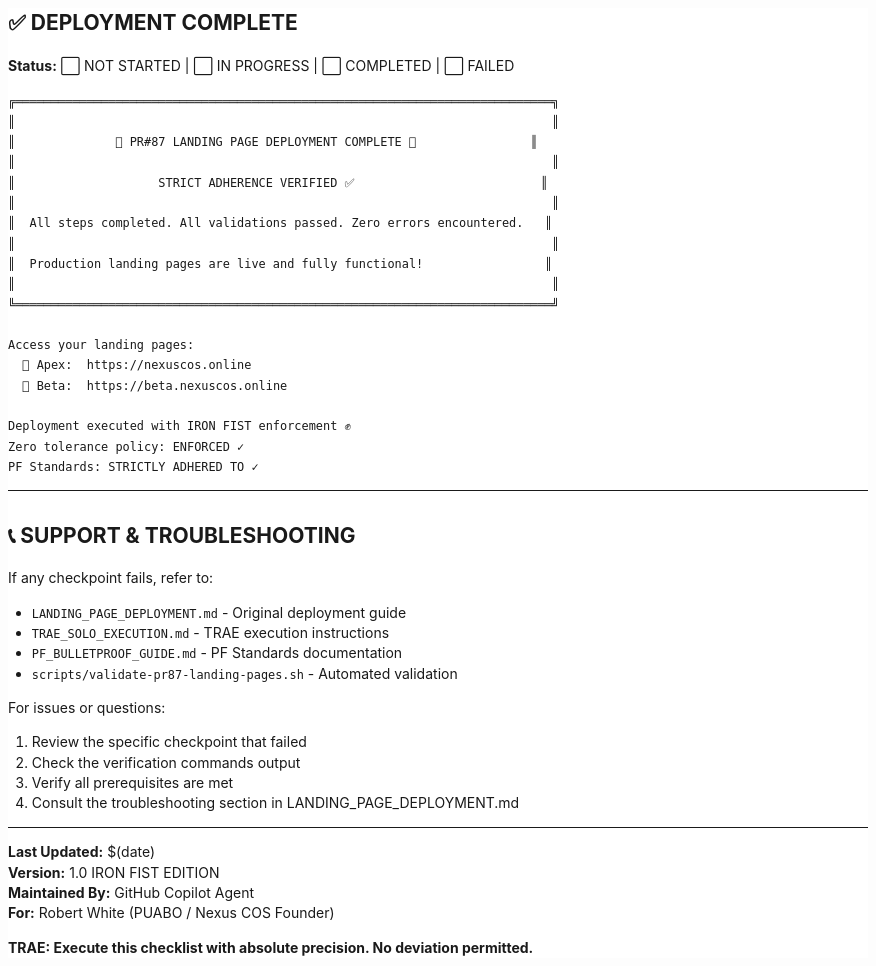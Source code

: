 
## ✅ DEPLOYMENT COMPLETE

**Status:** ⬜ NOT STARTED | ⬜ IN PROGRESS | ⬜ COMPLETED | ⬜ FAILED

```
╔═══════════════════════════════════════════════════════════════════════════╗
║                                                                           ║
║              🎉 PR#87 LANDING PAGE DEPLOYMENT COMPLETE 🎉                ║
║                                                                           ║
║                    STRICT ADHERENCE VERIFIED ✅                          ║
║                                                                           ║
║  All steps completed. All validations passed. Zero errors encountered.   ║
║                                                                           ║
║  Production landing pages are live and fully functional!                 ║
║                                                                           ║
╚═══════════════════════════════════════════════════════════════════════════╝

Access your landing pages:
  🔗 Apex:  https://nexuscos.online
  🔗 Beta:  https://beta.nexuscos.online

Deployment executed with IRON FIST enforcement ✊
Zero tolerance policy: ENFORCED ✓
PF Standards: STRICTLY ADHERED TO ✓
```

---

## 📞 SUPPORT & TROUBLESHOOTING

If any checkpoint fails, refer to:
- `LANDING_PAGE_DEPLOYMENT.md` - Original deployment guide
- `TRAE_SOLO_EXECUTION.md` - TRAE execution instructions
- `PF_BULLETPROOF_GUIDE.md` - PF Standards documentation
- `scripts/validate-pr87-landing-pages.sh` - Automated validation

For issues or questions:
1. Review the specific checkpoint that failed
2. Check the verification commands output
3. Verify all prerequisites are met
4. Consult the troubleshooting section in LANDING_PAGE_DEPLOYMENT.md

---

**Last Updated:** $(date)  
**Version:** 1.0 IRON FIST EDITION  
**Maintained By:** GitHub Copilot Agent  
**For:** Robert White (PUABO / Nexus COS Founder)

**TRAE: Execute this checklist with absolute precision. No deviation permitted.**
